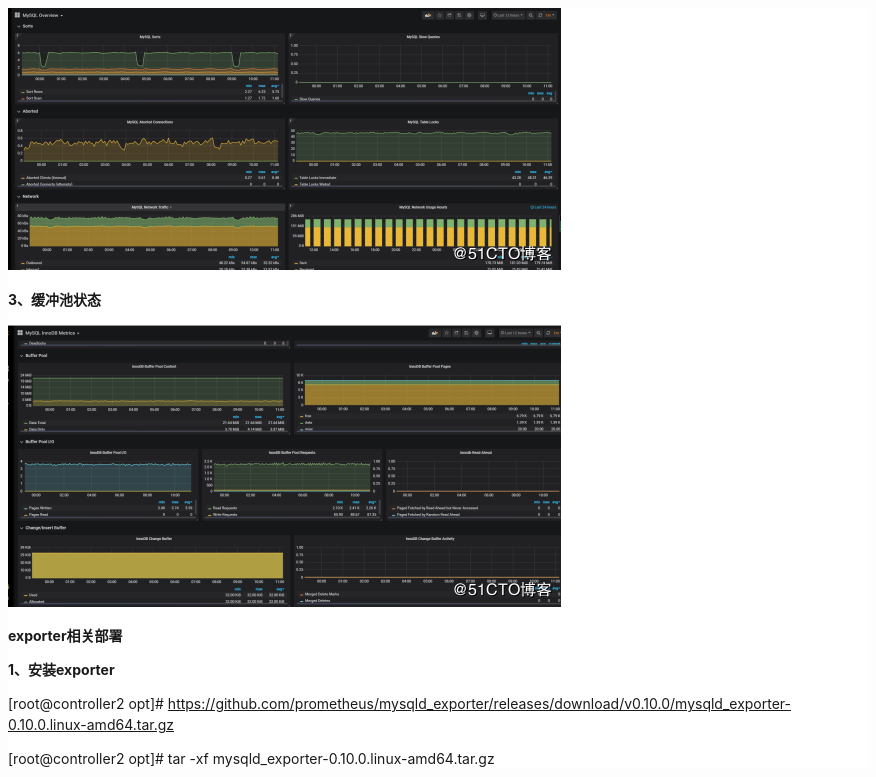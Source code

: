 
 

![三 一  ](clip_image003.png)


 

**3、缓冲池状态**


 

![ ](clip_image004.png)


 

**exporter相关部署**


 

**1、安装exporter**


 


 

[root@controller2 opt]# https://github.com/prometheus/mysqld_exporter/releases/download/v0.10.0/mysqld_exporter-0.10.0.linux-amd64.tar.gz

[root@controller2 opt]# tar -xf mysqld_exporter-0.10.0.linux-amd64.tar.gz 
